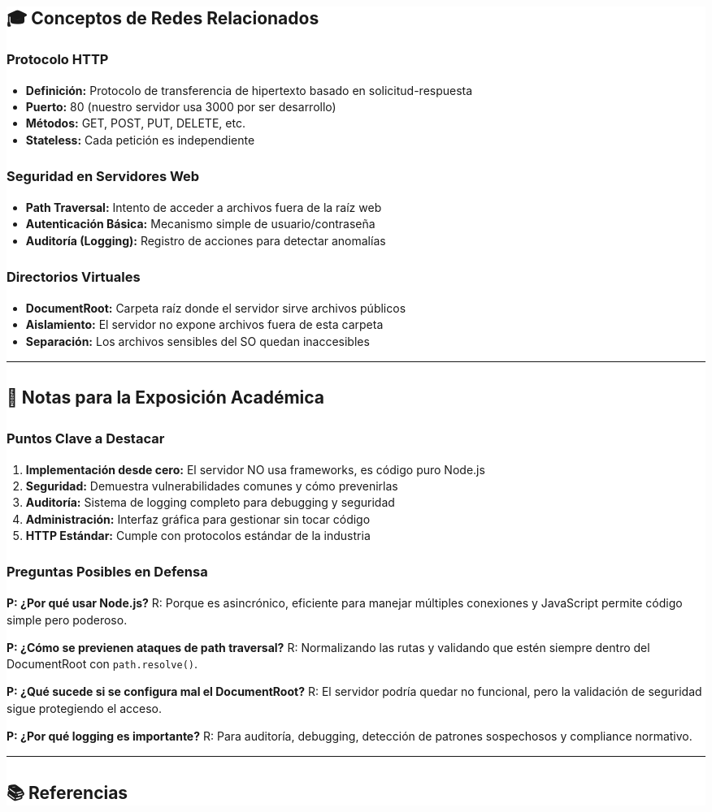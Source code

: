 
## 🎓 Conceptos de Redes Relacionados

### Protocolo HTTP
- **Definición:** Protocolo de transferencia de hipertexto basado en solicitud-respuesta
- **Puerto:** 80 (nuestro servidor usa 3000 por ser desarrollo)
- **Métodos:** GET, POST, PUT, DELETE, etc.
- **Stateless:** Cada petición es independiente

### Seguridad en Servidores Web
- **Path Traversal:** Intento de acceder a archivos fuera de la raíz web
- **Autenticación Básica:** Mecanismo simple de usuario/contraseña
- **Auditoría (Logging):** Registro de acciones para detectar anomalías

### Directorios Virtuales
- **DocumentRoot:** Carpeta raíz donde el servidor sirve archivos públicos
- **Aislamiento:** El servidor no expone archivos fuera de esta carpeta
- **Separación:** Los archivos sensibles del SO quedan inaccesibles

---

## 📝 Notas para la Exposición Académica

### Puntos Clave a Destacar

1. **Implementación desde cero:** El servidor NO usa frameworks, es código puro Node.js
2. **Seguridad:** Demuestra vulnerabilidades comunes y cómo prevenirlas
3. **Auditoría:** Sistema de logging completo para debugging y seguridad
4. **Administración:** Interfaz gráfica para gestionar sin tocar código
5. **HTTP Estándar:** Cumple con protocolos estándar de la industria

### Preguntas Posibles en Defensa

**P: ¿Por qué usar Node.js?**
R: Porque es asincrónico, eficiente para manejar múltiples conexiones y JavaScript permite código simple pero poderoso.

**P: ¿Cómo se previenen ataques de path traversal?**
R: Normalizando las rutas y validando que estén siempre dentro del DocumentRoot con `path.resolve()`.

**P: ¿Qué sucede si se configura mal el DocumentRoot?**
R: El servidor podría quedar no funcional, pero la validación de seguridad sigue protegiendo el acceso.

**P: ¿Por qué logging es importante?**
R: Para auditoría, debugging, detección de patrones sospechosos y compliance normativo.

---

## 📚 Referencias
